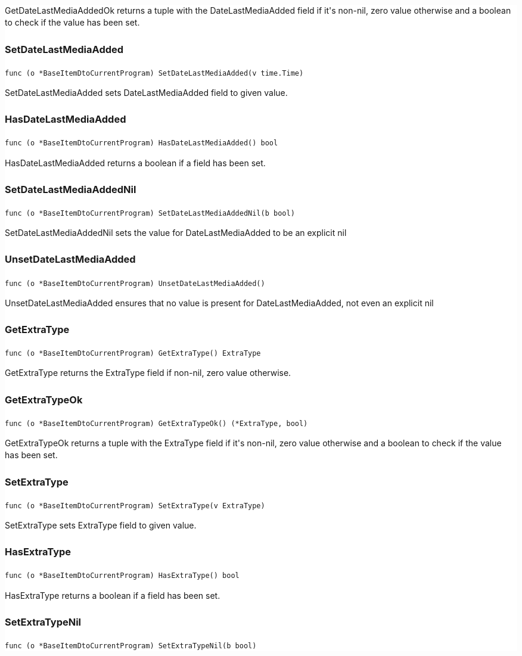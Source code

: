 GetDateLastMediaAddedOk returns a tuple with the DateLastMediaAdded field if it's non-nil, zero value otherwise
and a boolean to check if the value has been set.

### SetDateLastMediaAdded

`func (o *BaseItemDtoCurrentProgram) SetDateLastMediaAdded(v time.Time)`

SetDateLastMediaAdded sets DateLastMediaAdded field to given value.

### HasDateLastMediaAdded

`func (o *BaseItemDtoCurrentProgram) HasDateLastMediaAdded() bool`

HasDateLastMediaAdded returns a boolean if a field has been set.

### SetDateLastMediaAddedNil

`func (o *BaseItemDtoCurrentProgram) SetDateLastMediaAddedNil(b bool)`

 SetDateLastMediaAddedNil sets the value for DateLastMediaAdded to be an explicit nil

### UnsetDateLastMediaAdded
`func (o *BaseItemDtoCurrentProgram) UnsetDateLastMediaAdded()`

UnsetDateLastMediaAdded ensures that no value is present for DateLastMediaAdded, not even an explicit nil
### GetExtraType

`func (o *BaseItemDtoCurrentProgram) GetExtraType() ExtraType`

GetExtraType returns the ExtraType field if non-nil, zero value otherwise.

### GetExtraTypeOk

`func (o *BaseItemDtoCurrentProgram) GetExtraTypeOk() (*ExtraType, bool)`

GetExtraTypeOk returns a tuple with the ExtraType field if it's non-nil, zero value otherwise
and a boolean to check if the value has been set.

### SetExtraType

`func (o *BaseItemDtoCurrentProgram) SetExtraType(v ExtraType)`

SetExtraType sets ExtraType field to given value.

### HasExtraType

`func (o *BaseItemDtoCurrentProgram) HasExtraType() bool`

HasExtraType returns a boolean if a field has been set.

### SetExtraTypeNil

`func (o *BaseItemDtoCurrentProgram) SetExtraTypeNil(b bool)`
